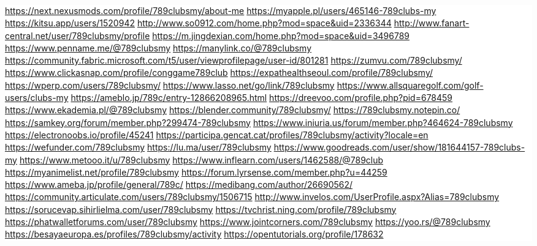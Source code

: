 <a href="https://next.nexusmods.com/profile/789clubsmy/about-me">https://next.nexusmods.com/profile/789clubsmy/about-me</a>
<a href="https://myapple.pl/users/465146-789clubs-my">https://myapple.pl/users/465146-789clubs-my</a>
<a href="https://kitsu.app/users/1520942">https://kitsu.app/users/1520942</a>
<a href="http://www.so0912.com/home.php?mod=space&uid=2336344">http://www.so0912.com/home.php?mod=space&uid=2336344</a>
<a href="http://www.fanart-central.net/user/789clubsmy/profile">http://www.fanart-central.net/user/789clubsmy/profile</a>
<a href="https://m.jingdexian.com/home.php?mod=space&uid=3496789">https://m.jingdexian.com/home.php?mod=space&uid=3496789</a>
<a href="https://www.penname.me/@789clubsmy">https://www.penname.me/@789clubsmy</a>
<a href="https://manylink.co/@789clubsmy">https://manylink.co/@789clubsmy</a>
<a href="https://community.fabric.microsoft.com/t5/user/viewprofilepage/user-id/801281">https://community.fabric.microsoft.com/t5/user/viewprofilepage/user-id/801281</a>
<a href="https://zumvu.com/789clubsmy/">https://zumvu.com/789clubsmy/</a>
<a href="https://www.clickasnap.com/profile/conggame789club">https://www.clickasnap.com/profile/conggame789club</a>
<a href="https://expathealthseoul.com/profile/789clubsmy/">https://expathealthseoul.com/profile/789clubsmy/</a>
<a href="https://wperp.com/users/789clubsmy/">https://wperp.com/users/789clubsmy/</a>
<a href="https://www.lasso.net/go/link/789clubsmy">https://www.lasso.net/go/link/789clubsmy</a>
<a href="https://www.allsquaregolf.com/golf-users/clubs-my">https://www.allsquaregolf.com/golf-users/clubs-my</a>
<a href="https://ameblo.jp/789c/entry-12866208965.html">https://ameblo.jp/789c/entry-12866208965.html</a>
<a href="https://dreevoo.com/profile.php?pid=678459">https://dreevoo.com/profile.php?pid=678459</a>
<a href="https://www.ekademia.pl/@789clubsmy">https://www.ekademia.pl/@789clubsmy</a>
<a href="https://blender.community/789clubsmy/">https://blender.community/789clubsmy/</a>
<a href="https://789clubsmy.notepin.co/">https://789clubsmy.notepin.co/</a>
<a href="https://samkey.org/forum/member.php?299474-789clubsmy">https://samkey.org/forum/member.php?299474-789clubsmy</a>
<a href="https://www.iniuria.us/forum/member.php?464624-789clubsmy">https://www.iniuria.us/forum/member.php?464624-789clubsmy</a>
<a href="https://electronoobs.io/profile/45241">https://electronoobs.io/profile/45241</a>
<a href="https://participa.gencat.cat/profiles/789clubsmy/activity?locale=en">https://participa.gencat.cat/profiles/789clubsmy/activity?locale=en</a>
<a href="https://wefunder.com/789clubsmy">https://wefunder.com/789clubsmy</a>
<a href="https://lu.ma/user/789clubsmy">https://lu.ma/user/789clubsmy</a>
<a href="https://www.goodreads.com/user/show/181644157-789clubs-my">https://www.goodreads.com/user/show/181644157-789clubs-my</a>
<a href="https://www.metooo.it/u/789clubsmy">https://www.metooo.it/u/789clubsmy</a>
<a href="https://www.inflearn.com/users/1462588/@789club">https://www.inflearn.com/users/1462588/@789club</a>
<a href="https://myanimelist.net/profile/789clubsmy">https://myanimelist.net/profile/789clubsmy</a>
<a href="https://forum.lyrsense.com/member.php?u=44259">https://forum.lyrsense.com/member.php?u=44259</a>
<a href="https://www.ameba.jp/profile/general/789c/">https://www.ameba.jp/profile/general/789c/</a>
<a href="https://medibang.com/author/26690562/">https://medibang.com/author/26690562/</a>
<a href="https://community.articulate.com/users/789clubsmy/1506715">https://community.articulate.com/users/789clubsmy/1506715</a>
<a href="http://www.invelos.com/UserProfile.aspx?Alias=789clubsmy">http://www.invelos.com/UserProfile.aspx?Alias=789clubsmy</a>
<a href="https://sorucevap.sihirlielma.com/user/789clubsmy">https://sorucevap.sihirlielma.com/user/789clubsmy</a>
<a href="https://tvchrist.ning.com/profile/789clubsmy">https://tvchrist.ning.com/profile/789clubsmy</a>
<a href="https://phatwalletforums.com/user/789clubsmy">https://phatwalletforums.com/user/789clubsmy</a>
<a href="https://www.jointcorners.com/789clubsmy">https://www.jointcorners.com/789clubsmy</a>
<a href="https://yoo.rs/@789clubsmy">https://yoo.rs/@789clubsmy</a>
<a href="https://besayaeuropa.es/profiles/789clubsmy/activity">https://besayaeuropa.es/profiles/789clubsmy/activity</a>
<a href="https://opentutorials.org/profile/178632">https://opentutorials.org/profile/178632</a>